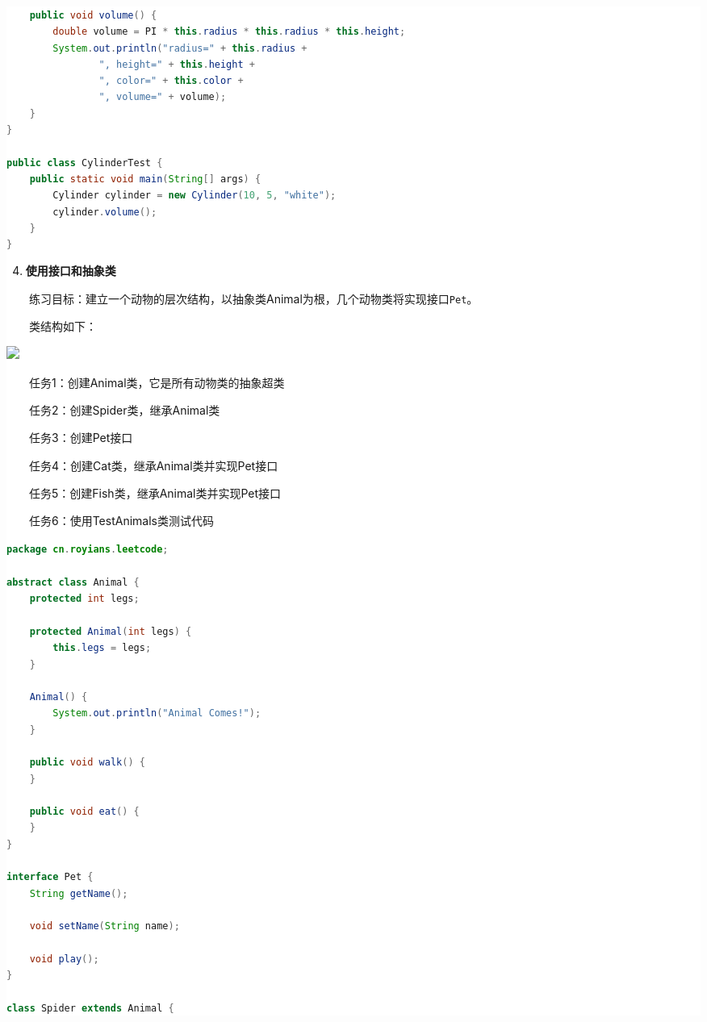 ```java
    public void volume() {
        double volume = PI * this.radius * this.radius * this.height;
        System.out.println("radius=" + this.radius +
                ", height=" + this.height +
                ", color=" + this.color +
                ", volume=" + volume);
    }
}

public class CylinderTest {
    public static void main(String[] args) {
        Cylinder cylinder = new Cylinder(10, 5, "white");
        cylinder.volume();
    }
}
```

4. **使用接口和抽象类**

&emsp;&emsp;练习目标：建立一个动物的层次结构，以抽象类Animal为根，几个动物类将实现接口`Pet`。

&emsp;&emsp;类结构如下：

<img class="mdui-center mdui-hoverable mdui-img-fluid mdui-shadow-3" src="https://i.loli.net/2019/09/19/kguA5pm4VTGlcMq.png" />

&emsp;&emsp;任务1：创建Animal类，它是所有动物类的抽象超类

&emsp;&emsp;任务2：创建Spider类，继承Animal类

&emsp;&emsp;任务3：创建Pet接口

&emsp;&emsp;任务4：创建Cat类，继承Animal类并实现Pet接口

&emsp;&emsp;任务5：创建Fish类，继承Animal类并实现Pet接口

&emsp;&emsp;任务6：使用TestAnimals类测试代码

```java
package cn.royians.leetcode;

abstract class Animal {
    protected int legs;

    protected Animal(int legs) {
        this.legs = legs;
    }

    Animal() {
        System.out.println("Animal Comes!");
    }

    public void walk() {
    }

    public void eat() {
    }
}

interface Pet {
    String getName();

    void setName(String name);

    void play();
}

class Spider extends Animal {
```